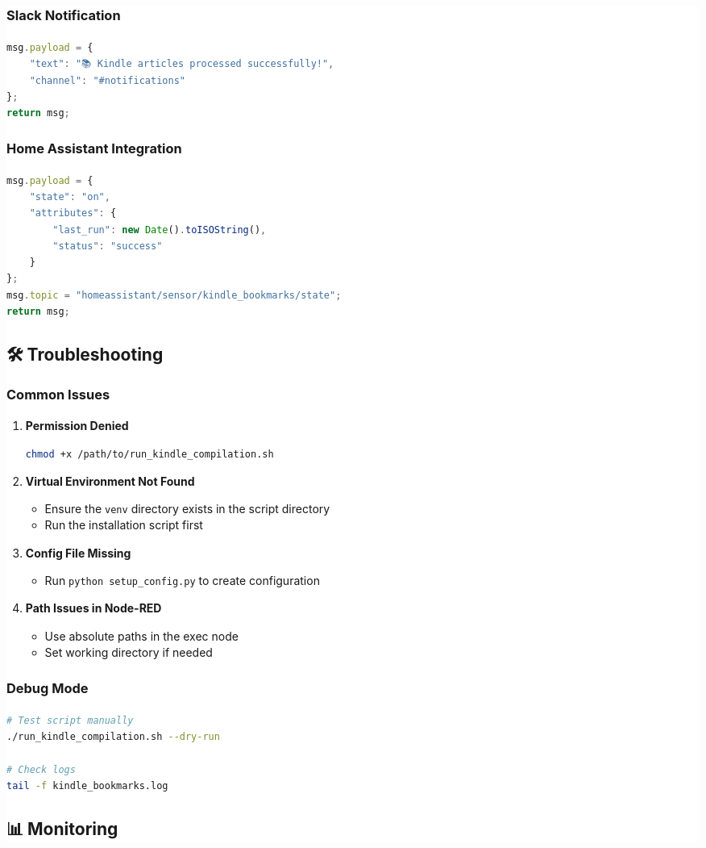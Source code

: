 ### Slack Notification
```javascript
msg.payload = {
    "text": "📚 Kindle articles processed successfully!",
    "channel": "#notifications"
};
return msg;
```

### Home Assistant Integration
```javascript
msg.payload = {
    "state": "on",
    "attributes": {
        "last_run": new Date().toISOString(),
        "status": "success"
    }
};
msg.topic = "homeassistant/sensor/kindle_bookmarks/state";
return msg;
```

## 🛠 Troubleshooting

### Common Issues

1. **Permission Denied**
   ```bash
   chmod +x /path/to/run_kindle_compilation.sh
   ```

2. **Virtual Environment Not Found**
   - Ensure the `venv` directory exists in the script directory
   - Run the installation script first

3. **Config File Missing**
   - Run `python setup_config.py` to create configuration

4. **Path Issues in Node-RED**
   - Use absolute paths in the exec node
   - Set working directory if needed

### Debug Mode
```bash
# Test script manually
./run_kindle_compilation.sh --dry-run

# Check logs
tail -f kindle_bookmarks.log
```

## 📊 Monitoring
